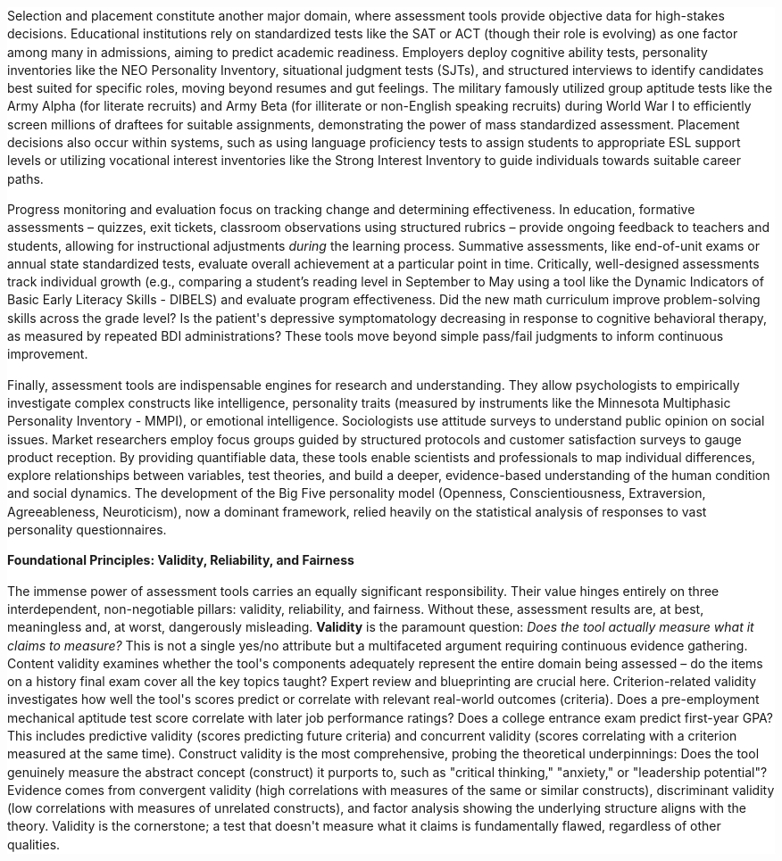 Selection and placement constitute another major domain, where assessment tools provide objective data for high-stakes decisions. Educational institutions rely on standardized tests like the SAT or ACT (though their role is evolving) as one factor among many in admissions, aiming to predict academic readiness. Employers deploy cognitive ability tests, personality inventories like the NEO Personality Inventory, situational judgment tests (SJTs), and structured interviews to identify candidates best suited for specific roles, moving beyond resumes and gut feelings. The military famously utilized group aptitude tests like the Army Alpha (for literate recruits) and Army Beta (for illiterate or non-English speaking recruits) during World War I to efficiently screen millions of draftees for suitable assignments, demonstrating the power of mass standardized assessment. Placement decisions also occur within systems, such as using language proficiency tests to assign students to appropriate ESL support levels or utilizing vocational interest inventories like the Strong Interest Inventory to guide individuals towards suitable career paths.

Progress monitoring and evaluation focus on tracking change and determining effectiveness. In education, formative assessments – quizzes, exit tickets, classroom observations using structured rubrics – provide ongoing feedback to teachers and students, allowing for instructional adjustments *during* the learning process. Summative assessments, like end-of-unit exams or annual state standardized tests, evaluate overall achievement at a particular point in time. Critically, well-designed assessments track individual growth (e.g., comparing a student’s reading level in September to May using a tool like the Dynamic Indicators of Basic Early Literacy Skills - DIBELS) and evaluate program effectiveness. Did the new math curriculum improve problem-solving skills across the grade level? Is the patient's depressive symptomatology decreasing in response to cognitive behavioral therapy, as measured by repeated BDI administrations? These tools move beyond simple pass/fail judgments to inform continuous improvement.

Finally, assessment tools are indispensable engines for research and understanding. They allow psychologists to empirically investigate complex constructs like intelligence, personality traits (measured by instruments like the Minnesota Multiphasic Personality Inventory - MMPI), or emotional intelligence. Sociologists use attitude surveys to understand public opinion on social issues. Market researchers employ focus groups guided by structured protocols and customer satisfaction surveys to gauge product reception. By providing quantifiable data, these tools enable scientists and professionals to map individual differences, explore relationships between variables, test theories, and build a deeper, evidence-based understanding of the human condition and social dynamics. The development of the Big Five personality model (Openness, Conscientiousness, Extraversion, Agreeableness, Neuroticism), now a dominant framework, relied heavily on the statistical analysis of responses to vast personality questionnaires.

**Foundational Principles: Validity, Reliability, and Fairness**

The immense power of assessment tools carries an equally significant responsibility. Their value hinges entirely on three interdependent, non-negotiable pillars: validity, reliability, and fairness. Without these, assessment results are, at best, meaningless and, at worst, dangerously misleading. **Validity** is the paramount question: *Does the tool actually measure what it claims to measure?* This is not a single yes/no attribute but a multifaceted argument requiring continuous evidence gathering. Content validity examines whether the tool's components adequately represent the entire domain being assessed – do the items on a history final exam cover all the key topics taught? Expert review and blueprinting are crucial here. Criterion-related validity investigates how well the tool's scores predict or correlate with relevant real-world outcomes (criteria). Does a pre-employment mechanical aptitude test score correlate with later job performance ratings? Does a college entrance exam predict first-year GPA? This includes predictive validity (scores predicting future criteria) and concurrent validity (scores correlating with a criterion measured at the same time). Construct validity is the most comprehensive, probing the theoretical underpinnings: Does the tool genuinely measure the abstract concept (construct) it purports to, such as "critical thinking," "anxiety," or "leadership potential"? Evidence comes from convergent validity (high correlations with measures of the same or similar constructs), discriminant validity (low correlations with measures of unrelated constructs), and factor analysis showing the underlying structure aligns with the theory. Validity is the cornerstone; a test that doesn't measure what it claims is fundamentally flawed, regardless of other qualities.
